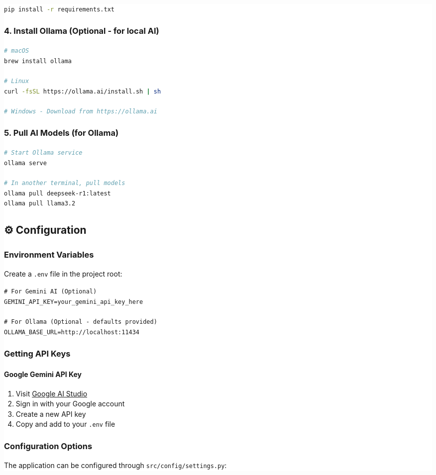 ```bash
pip install -r requirements.txt
```

### 4. Install Ollama (Optional - for local AI)

```bash
# macOS
brew install ollama

# Linux
curl -fsSL https://ollama.ai/install.sh | sh

# Windows - Download from https://ollama.ai
```

### 5. Pull AI Models (for Ollama)

```bash
# Start Ollama service
ollama serve

# In another terminal, pull models
ollama pull deepseek-r1:latest
ollama pull llama3.2
```

## ⚙️ Configuration

### Environment Variables

Create a `.env` file in the project root:

```env
# For Gemini AI (Optional)
GEMINI_API_KEY=your_gemini_api_key_here

# For Ollama (Optional - defaults provided)
OLLAMA_BASE_URL=http://localhost:11434
```

### Getting API Keys

#### Google Gemini API Key

1. Visit [Google AI Studio](https://makersuite.google.com/app/apikey)
2. Sign in with your Google account
3. Create a new API key
4. Copy and add to your `.env` file

### Configuration Options

The application can be configured through `src/config/settings.py`:
